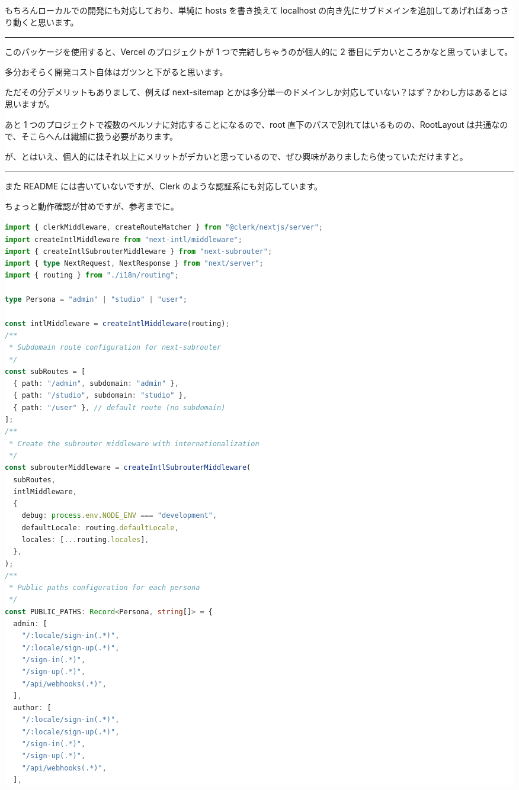 もちろんローカルでの開発にも対応しており、単純に hosts を書き換えて localhost の向き先にサブドメインを追加してあげればあっさり動くと思います。

---

このパッケージを使用すると、Vercel のプロジェクトが 1 つで完結しちゃうのが個人的に 2 番目にデカいところかなと思っていまして。

多分おそらく開発コスト自体はガツンと下がると思います。

ただその分デメリットもありまして、例えば next-sitemap とかは多分単一のドメインしか対応していない？はず？かわし方はあるとは思いますが。

あと 1 つのプロジェクトで複数のペルソナに対応することになるので、root 直下のパスで別れてはいるものの、RootLayout は共通なので、そこらへんは繊細に扱う必要があります。

が、とはいえ、個人的にはそれ以上にメリットがデカいと思っているので、ぜひ興味がありましたら使っていただけますと。

---

また README には書いていないですが、Clerk のような認証系にも対応しています。

ちょっと動作確認が甘めですが、参考までに。

```ts
import { clerkMiddleware, createRouteMatcher } from "@clerk/nextjs/server";
import createIntlMiddleware from "next-intl/middleware";
import { createIntlSubrouterMiddleware } from "next-subrouter";
import { type NextRequest, NextResponse } from "next/server";
import { routing } from "./i18n/routing";

type Persona = "admin" | "studio" | "user";

const intlMiddleware = createIntlMiddleware(routing);
/**
 * Subdomain route configuration for next-subrouter
 */
const subRoutes = [
  { path: "/admin", subdomain: "admin" },
  { path: "/studio", subdomain: "studio" },
  { path: "/user" }, // default route (no subdomain)
];
/**
 * Create the subrouter middleware with internationalization
 */
const subrouterMiddleware = createIntlSubrouterMiddleware(
  subRoutes,
  intlMiddleware,
  {
    debug: process.env.NODE_ENV === "development",
    defaultLocale: routing.defaultLocale,
    locales: [...routing.locales],
  },
);
/**
 * Public paths configuration for each persona
 */
const PUBLIC_PATHS: Record<Persona, string[]> = {
  admin: [
    "/:locale/sign-in(.*)",
    "/:locale/sign-up(.*)",
    "/sign-in(.*)",
    "/sign-up(.*)",
    "/api/webhooks(.*)",
  ],
  author: [
    "/:locale/sign-in(.*)",
    "/:locale/sign-up(.*)",
    "/sign-in(.*)",
    "/sign-up(.*)",
    "/api/webhooks(.*)",
  ],
```